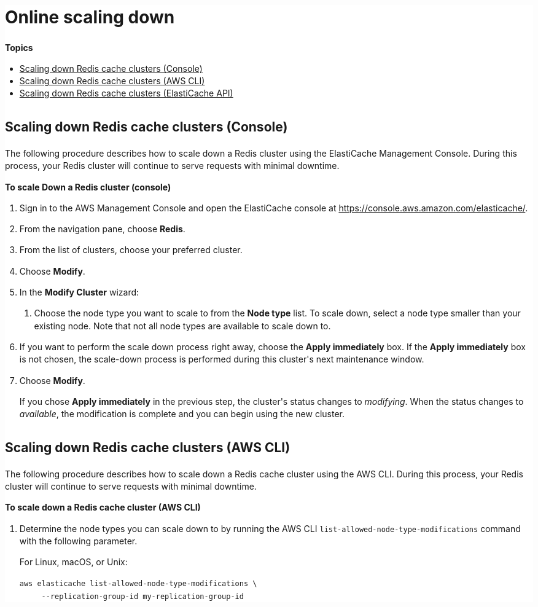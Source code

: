 # Online scaling down<a name="redis-cluster-vertical-scaling-scaling-down"></a>

**Topics**
+ [Scaling down Redis cache clusters \(Console\)](#redis-cluster-vertical-scaling-down-console)
+ [Scaling down Redis cache clusters \(AWS CLI\)](#Scaling.RedisStandalone.ScaleDown.CLI)
+ [Scaling down Redis cache clusters \(ElastiCache API\)](#Scaling.Vertical.ScaleDown.API)

## Scaling down Redis cache clusters \(Console\)<a name="redis-cluster-vertical-scaling-down-console"></a>

The following procedure describes how to scale down a Redis cluster using the ElastiCache Management Console\. During this process, your Redis cluster will continue to serve requests with minimal downtime\.

**To scale Down a Redis cluster \(console\)**

1. Sign in to the AWS Management Console and open the ElastiCache console at [ https://console\.aws\.amazon\.com/elasticache/](https://console.aws.amazon.com/elasticache/)\.

1. From the navigation pane, choose **Redis**\.

1. From the list of clusters, choose your preferred cluster\. 

1. Choose **Modify**\.

1. In the **Modify Cluster** wizard:

   1. Choose the node type you want to scale to from the **Node type** list\. To scale down, select a node type smaller than your existing node\. Note that not all node types are available to scale down to\.

1. If you want to perform the scale down process right away, choose the **Apply immediately** box\. If the **Apply immediately** box is not chosen, the scale\-down process is performed during this cluster's next maintenance window\.

1. Choose **Modify**\.

   If you chose **Apply immediately** in the previous step, the cluster's status changes to *modifying*\. When the status changes to *available*, the modification is complete and you can begin using the new cluster\.

## Scaling down Redis cache clusters \(AWS CLI\)<a name="Scaling.RedisStandalone.ScaleDown.CLI"></a>

The following procedure describes how to scale down a Redis cache cluster using the AWS CLI\. During this process, your Redis cluster will continue to serve requests with minimal downtime\.

**To scale down a Redis cache cluster \(AWS CLI\)**

1. Determine the node types you can scale down to by running the AWS CLI `list-allowed-node-type-modifications` command with the following parameter\.

   For Linux, macOS, or Unix:

   ```
   aws elasticache list-allowed-node-type-modifications \
   	    --replication-group-id my-replication-group-id
   ```
